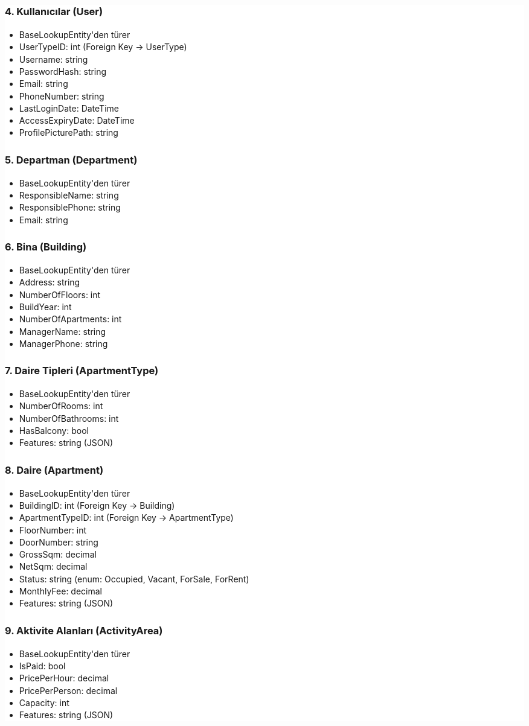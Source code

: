 ### 4. Kullanıcılar (User)
- BaseLookupEntity'den türer
- UserTypeID: int (Foreign Key -> UserType)
- Username: string
- PasswordHash: string
- Email: string
- PhoneNumber: string
- LastLoginDate: DateTime
- AccessExpiryDate: DateTime
- ProfilePicturePath: string

### 5. Departman (Department)
- BaseLookupEntity'den türer
- ResponsibleName: string
- ResponsiblePhone: string
- Email: string

### 6. Bina (Building)
- BaseLookupEntity'den türer
- Address: string
- NumberOfFloors: int
- BuildYear: int
- NumberOfApartments: int
- ManagerName: string
- ManagerPhone: string

### 7. Daire Tipleri (ApartmentType)
- BaseLookupEntity'den türer
- NumberOfRooms: int
- NumberOfBathrooms: int
- HasBalcony: bool
- Features: string (JSON)

### 8. Daire (Apartment)
- BaseLookupEntity'den türer
- BuildingID: int (Foreign Key -> Building)
- ApartmentTypeID: int (Foreign Key -> ApartmentType)
- FloorNumber: int
- DoorNumber: string
- GrossSqm: decimal
- NetSqm: decimal
- Status: string (enum: Occupied, Vacant, ForSale, ForRent)
- MonthlyFee: decimal
- Features: string (JSON)

### 9. Aktivite Alanları (ActivityArea)
- BaseLookupEntity'den türer
- IsPaid: bool
- PricePerHour: decimal
- PricePerPerson: decimal
- Capacity: int
- Features: string (JSON)
